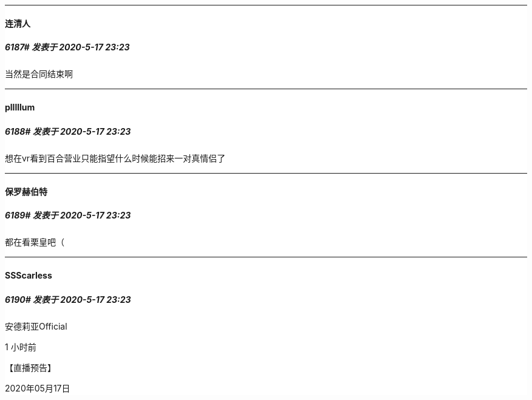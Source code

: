 





-----

####  连清人  
##### 6187#       发表于 2020-5-17 23:23




当然是合同结束啊







-----

####  plllllum  
##### 6188#       发表于 2020-5-17 23:23




想在vr看到百合营业只能指望什么时候能招来一对真情侣了







-----

####  保罗赫伯特  
##### 6189#       发表于 2020-5-17 23:23




都在看栗皇吧（







-----

####  SSScarless  
##### 6190#       发表于 2020-5-17 23:23




安德莉亚Official

1 小时前

【直播预告】

2020年05月17日
